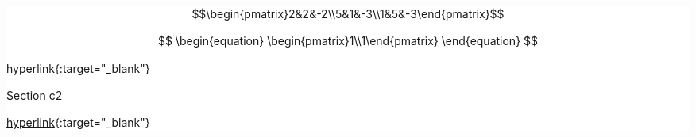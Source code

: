 $$\begin{pmatrix}2&2&-2\\5&1&-3\\1&5&-3\end{pmatrix}$$

$$
\begin{equation}
\begin{pmatrix}1\\1\end{pmatrix}
\end{equation}
$$

[hyperlink](../eigentricks/){:target="_blank"}

[Section c2](#c2)


[hyperlink](https://youtu.be/g2VYkc-MtC8?si=7KvPWXyo4wPEhZ7f){:target="_blank"}
